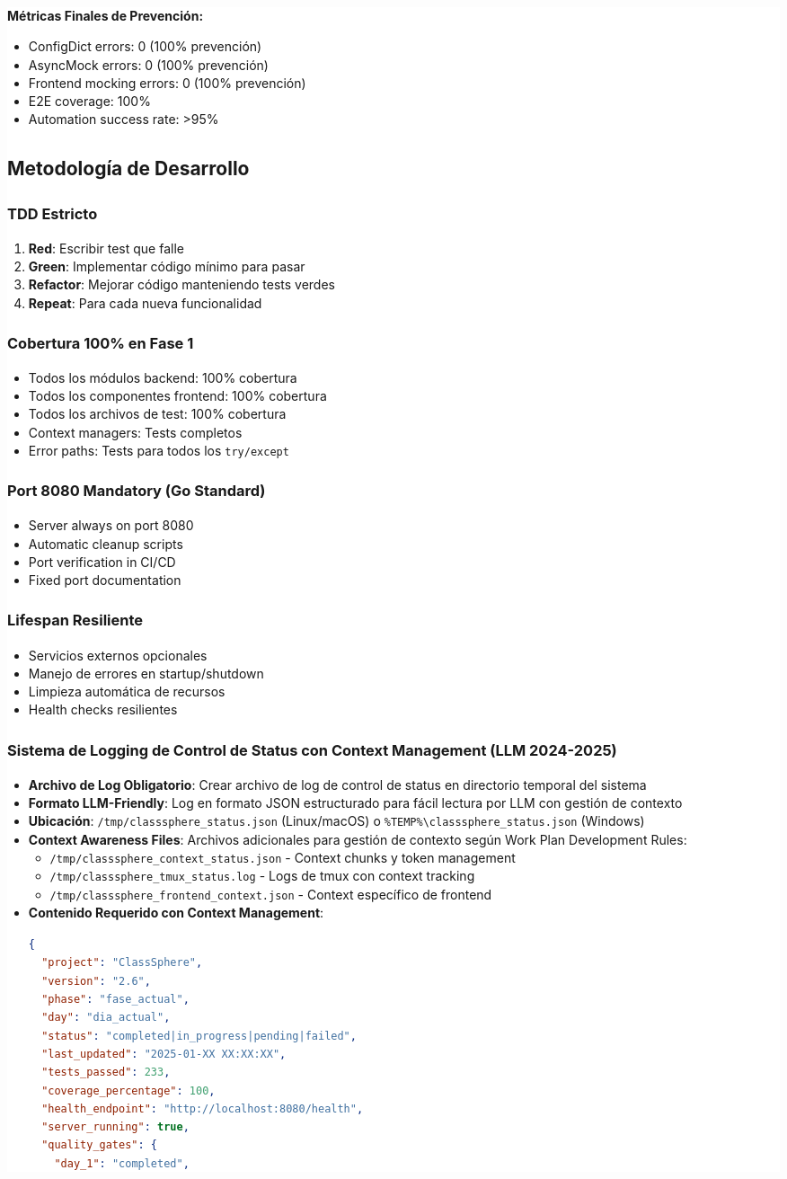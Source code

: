 **Métricas Finales de Prevención:**
- ConfigDict errors: 0 (100% prevención)
- AsyncMock errors: 0 (100% prevención)
- Frontend mocking errors: 0 (100% prevención)
- E2E coverage: 100%
- Automation success rate: >95%

## Metodología de Desarrollo

### TDD Estricto
1. **Red**: Escribir test que falle
2. **Green**: Implementar código mínimo para pasar
3. **Refactor**: Mejorar código manteniendo tests verdes
4. **Repeat**: Para cada nueva funcionalidad

### Cobertura 100% en Fase 1
- Todos los módulos backend: 100% cobertura
- Todos los componentes frontend: 100% cobertura
- Todos los archivos de test: 100% cobertura
- Context managers: Tests completos
- Error paths: Tests para todos los `try/except`

### Port 8080 Mandatory (Go Standard)
- Server always on port 8080
- Automatic cleanup scripts
- Port verification in CI/CD
- Fixed port documentation

### Lifespan Resiliente
- Servicios externos opcionales
- Manejo de errores en startup/shutdown
- Limpieza automática de recursos
- Health checks resilientes

### Sistema de Logging de Control de Status con Context Management (LLM 2024-2025)
- **Archivo de Log Obligatorio**: Crear archivo de log de control de status en directorio temporal del sistema
- **Formato LLM-Friendly**: Log en formato JSON estructurado para fácil lectura por LLM con gestión de contexto
- **Ubicación**: `/tmp/classsphere_status.json` (Linux/macOS) o `%TEMP%\classsphere_status.json` (Windows)
- **Context Awareness Files**: Archivos adicionales para gestión de contexto según Work Plan Development Rules:
  - `/tmp/classsphere_context_status.json` - Context chunks y token management
  - `/tmp/classsphere_tmux_status.log` - Logs de tmux con context tracking
  - `/tmp/classsphere_frontend_context.json` - Context específico de frontend
- **Contenido Requerido con Context Management**:
  ```json
  {
    "project": "ClassSphere",
    "version": "2.6",
    "phase": "fase_actual",
    "day": "dia_actual",
    "status": "completed|in_progress|pending|failed",
    "last_updated": "2025-01-XX XX:XX:XX",
    "tests_passed": 233,
    "coverage_percentage": 100,
    "health_endpoint": "http://localhost:8080/health",
    "server_running": true,
    "quality_gates": {
      "day_1": "completed",
  ```
